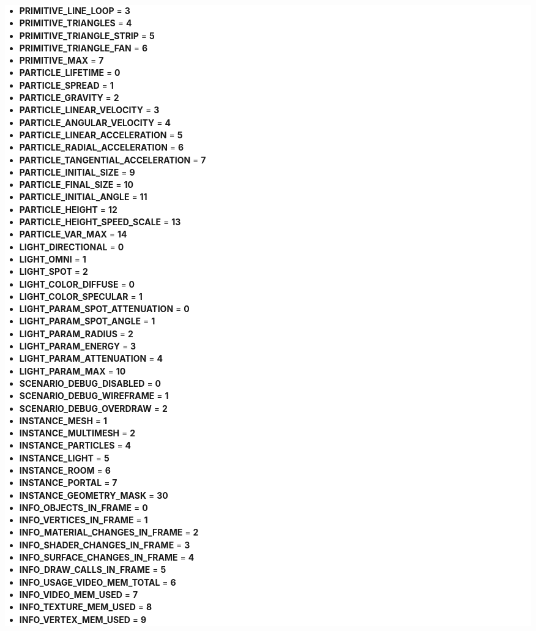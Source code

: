   * **PRIMITIVE_LINE_LOOP** = **3**
  * **PRIMITIVE_TRIANGLES** = **4**
  * **PRIMITIVE_TRIANGLE_STRIP** = **5**
  * **PRIMITIVE_TRIANGLE_FAN** = **6**
  * **PRIMITIVE_MAX** = **7**
  * **PARTICLE_LIFETIME** = **0**
  * **PARTICLE_SPREAD** = **1**
  * **PARTICLE_GRAVITY** = **2**
  * **PARTICLE_LINEAR_VELOCITY** = **3**
  * **PARTICLE_ANGULAR_VELOCITY** = **4**
  * **PARTICLE_LINEAR_ACCELERATION** = **5**
  * **PARTICLE_RADIAL_ACCELERATION** = **6**
  * **PARTICLE_TANGENTIAL_ACCELERATION** = **7**
  * **PARTICLE_INITIAL_SIZE** = **9**
  * **PARTICLE_FINAL_SIZE** = **10**
  * **PARTICLE_INITIAL_ANGLE** = **11**
  * **PARTICLE_HEIGHT** = **12**
  * **PARTICLE_HEIGHT_SPEED_SCALE** = **13**
  * **PARTICLE_VAR_MAX** = **14**
  * **LIGHT_DIRECTIONAL** = **0**
  * **LIGHT_OMNI** = **1**
  * **LIGHT_SPOT** = **2**
  * **LIGHT_COLOR_DIFFUSE** = **0**
  * **LIGHT_COLOR_SPECULAR** = **1**
  * **LIGHT_PARAM_SPOT_ATTENUATION** = **0**
  * **LIGHT_PARAM_SPOT_ANGLE** = **1**
  * **LIGHT_PARAM_RADIUS** = **2**
  * **LIGHT_PARAM_ENERGY** = **3**
  * **LIGHT_PARAM_ATTENUATION** = **4**
  * **LIGHT_PARAM_MAX** = **10**
  * **SCENARIO_DEBUG_DISABLED** = **0**
  * **SCENARIO_DEBUG_WIREFRAME** = **1**
  * **SCENARIO_DEBUG_OVERDRAW** = **2**
  * **INSTANCE_MESH** = **1**
  * **INSTANCE_MULTIMESH** = **2**
  * **INSTANCE_PARTICLES** = **4**
  * **INSTANCE_LIGHT** = **5**
  * **INSTANCE_ROOM** = **6**
  * **INSTANCE_PORTAL** = **7**
  * **INSTANCE_GEOMETRY_MASK** = **30**
  * **INFO_OBJECTS_IN_FRAME** = **0**
  * **INFO_VERTICES_IN_FRAME** = **1**
  * **INFO_MATERIAL_CHANGES_IN_FRAME** = **2**
  * **INFO_SHADER_CHANGES_IN_FRAME** = **3**
  * **INFO_SURFACE_CHANGES_IN_FRAME** = **4**
  * **INFO_DRAW_CALLS_IN_FRAME** = **5**
  * **INFO_USAGE_VIDEO_MEM_TOTAL** = **6**
  * **INFO_VIDEO_MEM_USED** = **7**
  * **INFO_TEXTURE_MEM_USED** = **8**
  * **INFO_VERTEX_MEM_USED** = **9**
